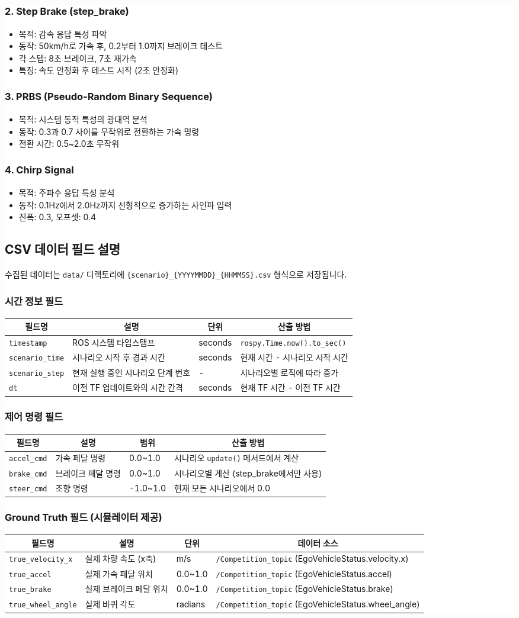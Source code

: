 ### 2. Step Brake (step_brake)
- 목적: 감속 응답 특성 파악
- 동작: 50km/h로 가속 후, 0.2부터 1.0까지 브레이크 테스트
- 각 스텝: 8초 브레이크, 7초 재가속
- 특징: 속도 안정화 후 테스트 시작 (2초 안정화)

### 3. PRBS (Pseudo-Random Binary Sequence)
- 목적: 시스템 동적 특성의 광대역 분석
- 동작: 0.3과 0.7 사이를 무작위로 전환하는 가속 명령
- 전환 시간: 0.5~2.0초 무작위

### 4. Chirp Signal
- 목적: 주파수 응답 특성 분석
- 동작: 0.1Hz에서 2.0Hz까지 선형적으로 증가하는 사인파 입력
- 진폭: 0.3, 오프셋: 0.4

## CSV 데이터 필드 설명

수집된 데이터는 `data/` 디렉토리에 `{scenario}_{YYYYMMDD}_{HHMMSS}.csv` 형식으로 저장됩니다.

### 시간 정보 필드

| 필드명 | 설명 | 단위 | 산출 방법 |
|--------|------|------|-----------|
| `timestamp` | ROS 시스템 타임스탬프 | seconds | `rospy.Time.now().to_sec()` |
| `scenario_time` | 시나리오 시작 후 경과 시간 | seconds | 현재 시간 - 시나리오 시작 시간 |
| `scenario_step` | 현재 실행 중인 시나리오 단계 번호 | - | 시나리오별 로직에 따라 증가 |
| `dt` | 이전 TF 업데이트와의 시간 간격 | seconds | 현재 TF 시간 - 이전 TF 시간 |

### 제어 명령 필드

| 필드명 | 설명 | 범위 | 산출 방법 |
|--------|------|------|-----------|
| `accel_cmd` | 가속 페달 명령 | 0.0~1.0 | 시나리오 `update()` 메서드에서 계산 |
| `brake_cmd` | 브레이크 페달 명령 | 0.0~1.0 | 시나리오별 계산 (step_brake에서만 사용) |
| `steer_cmd` | 조향 명령 | -1.0~1.0 | 현재 모든 시나리오에서 0.0 |

### Ground Truth 필드 (시뮬레이터 제공)

| 필드명 | 설명 | 단위 | 데이터 소스 |
|--------|------|------|-------------|
| `true_velocity_x` | 실제 차량 속도 (x축) | m/s | `/Competition_topic` (EgoVehicleStatus.velocity.x) |
| `true_accel` | 실제 가속 페달 위치 | 0.0~1.0 | `/Competition_topic` (EgoVehicleStatus.accel) |
| `true_brake` | 실제 브레이크 페달 위치 | 0.0~1.0 | `/Competition_topic` (EgoVehicleStatus.brake) |
| `true_wheel_angle` | 실제 바퀴 각도 | radians | `/Competition_topic` (EgoVehicleStatus.wheel_angle) |
